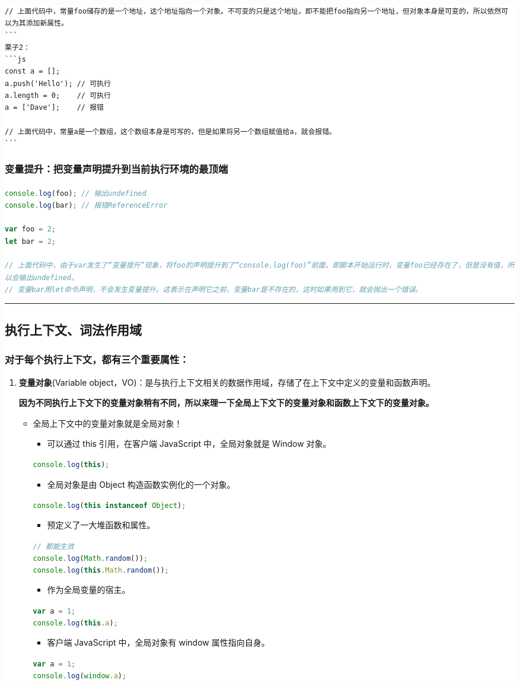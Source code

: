     // 上面代码中，常量foo储存的是一个地址，这个地址指向一个对象。不可变的只是这个地址，即不能把foo指向另一个地址，但对象本身是可变的，所以依然可以为其添加新属性。
    ```
    栗子2：
    ```js
    const a = [];
    a.push('Hello'); // 可执行
    a.length = 0;    // 可执行
    a = ['Dave'];    // 报错
    
    // 上面代码中，常量a是一个数组，这个数组本身是可写的，但是如果将另一个数组赋值给a，就会报错。
    ```

### 变量提升：把变量声明提升到当前执行环境的最顶端
```js
console.log(foo); // 输出undefined
console.log(bar); // 报错ReferenceError

var foo = 2;
let bar = 2;

// 上面代码中，由于var发生了“变量提升”现象，将foo的声明提升到了“console.log(foo)”前面，即脚本开始运行时，变量foo已经存在了，但是没有值，所以会输出undefined。
// 变量bar用let命令声明，不会发生变量提升。这表示在声明它之前，变量bar是不存在的，这时如果用到它，就会抛出一个错误。
```

---  

## 执行上下文、词法作用域
### 对于每个执行上下文，都有三个重要属性：
1. **变量对象**(Variable object，VO)：是与执行上下文相关的数据作用域，存储了在上下文中定义的变量和函数声明。   

    **因为不同执行上下文下的变量对象稍有不同，所以来理一下全局上下文下的变量对象和函数上下文下的变量对象。**
    - 全局上下文中的变量对象就是全局对象！

        - 可以通过 this 引用，在客户端 JavaScript 中，全局对象就是 Window 对象。
        ```js
        console.log(this);
        ```
        - 全局对象是由 Object 构造函数实例化的一个对象。
        ```js
        console.log(this instanceof Object);
        ```
        - 预定义了一大堆函数和属性。
        ```js                   
        // 都能生效
        console.log(Math.random());
        console.log(this.Math.random());
        ```
        - 作为全局变量的宿主。
        ```js                  
        var a = 1;
        console.log(this.a);
        ```
        - 客户端 JavaScript 中，全局对象有 window 属性指向自身。
        ```js                   
        var a = 1;
        console.log(window.a);
